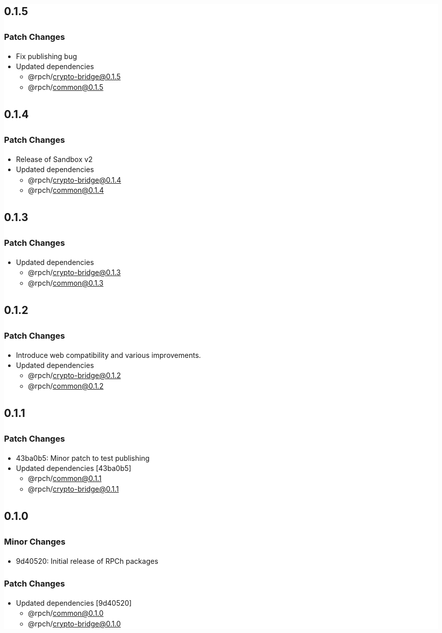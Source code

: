 ## 0.1.5

### Patch Changes

-   Fix publishing bug
-   Updated dependencies
    -   @rpch/crypto-bridge@0.1.5
    -   @rpch/common@0.1.5

## 0.1.4

### Patch Changes

-   Release of Sandbox v2
-   Updated dependencies
    -   @rpch/crypto-bridge@0.1.4
    -   @rpch/common@0.1.4

## 0.1.3

### Patch Changes

-   Updated dependencies
    -   @rpch/crypto-bridge@0.1.3
    -   @rpch/common@0.1.3

## 0.1.2

### Patch Changes

-   Introduce web compatibility and various improvements.
-   Updated dependencies
    -   @rpch/crypto-bridge@0.1.2
    -   @rpch/common@0.1.2

## 0.1.1

### Patch Changes

-   43ba0b5: Minor patch to test publishing
-   Updated dependencies [43ba0b5]
    -   @rpch/common@0.1.1
    -   @rpch/crypto-bridge@0.1.1

## 0.1.0

### Minor Changes

-   9d40520: Initial release of RPCh packages

### Patch Changes

-   Updated dependencies [9d40520]
    -   @rpch/common@0.1.0
    -   @rpch/crypto-bridge@0.1.0
